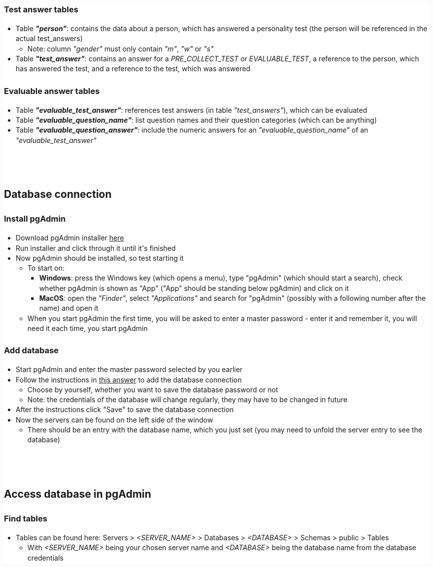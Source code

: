 ### Test answer tables
- Table **_"person"_**: contains the data about a person, which has answered a personality test (the person will be referenced in the actual test_answers)
  - Note: column _"gender"_ must only contain _"m"_, _"w"_ or _"s"_
- Table **_"test_answer"_**: contains an answer for a _PRE_COLLECT_TEST_ or _EVALUABLE_TEST_, a reference to the person, which has answered the test, and a reference to the test, which was answered

### Evaluable answer tables
- Table **_"evaluable_test_answer"_**: references test answers (in table _"test_answers"_), which can be evaluated
- Table **_"evaluable_question_name"_**: list question names and their question categories (which can be anything)
- Table **_"evaluable_question_answer"_**: include the numeric answers for an _"evaluable_question_name"_ of an _"evaluable_test_answer"_

<br><br>

## Database connection

### Install pgAdmin
- Download pgAdmin installer [here](https://www.pgadmin.org/download/)
- Run installer and click through it until it's finished 
- Now pgAdmin should be installed, so test starting it
  - To start on:
    - **Windows**: press the Windows key (which opens a menu), type "pgAdmin" (which should start a search), check whether pgAdmin is shown as "App" ("App" should be standing below pgAdmin) and click on it
    - **MacOS**: open the _"Finder"_, select _"Applications"_ and search for "pgAdmin" (possibly with a following number after the name) and open it
  - When you start pgAdmin the first time, you will be asked to enter a master password - enter it and remember it, you will need it each time, you start pgAdmin

### Add database
- Start pgAdmin and enter the master password selected by you earlier
- Follow the instructions in [this answer](https://stackoverflow.com/questions/11769860/connect-to-a-heroku-database-with-pgadmin#answer-63046594) to add the database connection
  - Choose by yourself, whether you want to save the database password or not
  - Note: the credentials of the database will change regularly, they may have to be changed in future
- After the instructions click "Save" to save the database connection
- Now the servers can be found on the left side of the window
  - There should be an entry with the database name, which you just set (you may need to unfold the server entry to see the database)

<br><br>

## Access database in pgAdmin

### Find tables
- Tables can be found here: Servers \> _\<SERVER_NAME\>_ \> Databases \> _\<DATABASE\>_ \> Schemas \> public \> Tables
  - With _\<SERVER_NAME\>_ being your chosen server name and _\<DATABASE\>_ being the database name from the database credentials
